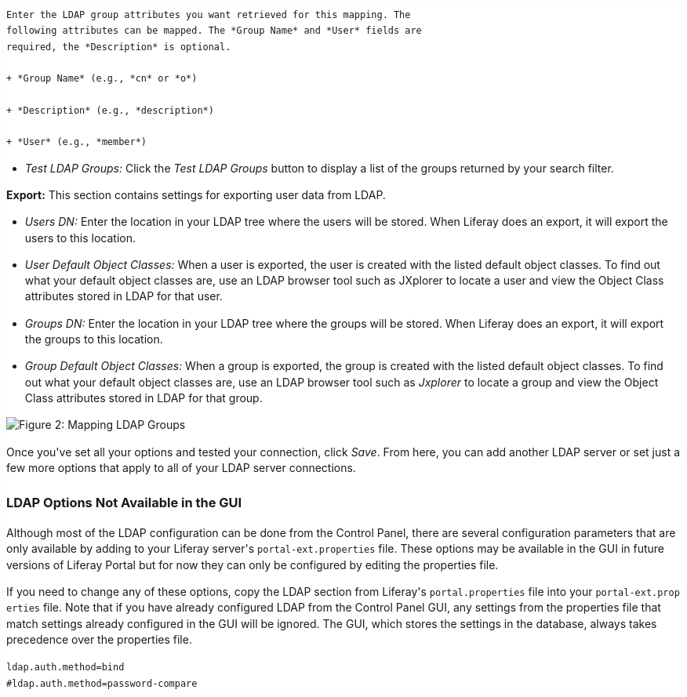     Enter the LDAP group attributes you want retrieved for this mapping. The
    following attributes can be mapped. The *Group Name* and *User* fields are
    required, the *Description* is optional.

    + *Group Name* (e.g., *cn* or *o*)

    + *Description* (e.g., *description*)

    + *User* (e.g., *member*)

- *Test LDAP Groups:* Click the *Test LDAP Groups* button to display a list of
  the groups returned by your search filter.

**Export:** This section contains settings for exporting user data from LDAP.

- *Users DN:* Enter the location in your LDAP tree where the users will be
  stored. When Liferay does an export, it will export the users to this
  location.

- *User Default Object Classes:* When a user is exported, the user is created
  with the listed default object classes. To find out what your default object
  classes are, use an LDAP browser tool such as JXplorer to locate a user and
  view the Object Class attributes stored in LDAP for that user.

- *Groups DN:* Enter the location in your LDAP tree where the groups will be
  stored. When Liferay does an export, it will export the groups to this
  location.

- *Group Default Object Classes:* When a group is exported, the group is created
  with the listed default object classes. To find out what your default object
  classes are, use an LDAP browser tool such as *Jxplorer* to locate a group and
  view the Object Class attributes stored in LDAP for that group.

![Figure 2: Mapping LDAP Groups](../../images/server-configuration-mapping-ldap-groups.jpg)

Once you've set all your options and tested your connection, click *Save*. From
here, you can add another LDAP server or set just a few more options that apply
to all of your LDAP server connections.

### LDAP Options Not Available in the GUI [](id=ldap-options-not-available-in-the-gui)

Although most of the LDAP configuration can be done from the Control Panel,
there are several configuration parameters that are only available by adding to
your Liferay server's `portal-ext.properties` file. These options may be
available in the GUI in future versions of Liferay Portal but for now they can
only be configured by editing the properties file.

If you need to change any of these options, copy the LDAP section from Liferay's
`portal.properties` file into your `portal-ext.properties` file. Note that if
you have already configured LDAP from the Control Panel GUI, any settings from
the properties file that match settings already configured in the GUI will be
ignored. The GUI, which stores the settings in the database, always takes
precedence over the properties file.

    ldap.auth.method=bind
    #ldap.auth.method=password-compare

